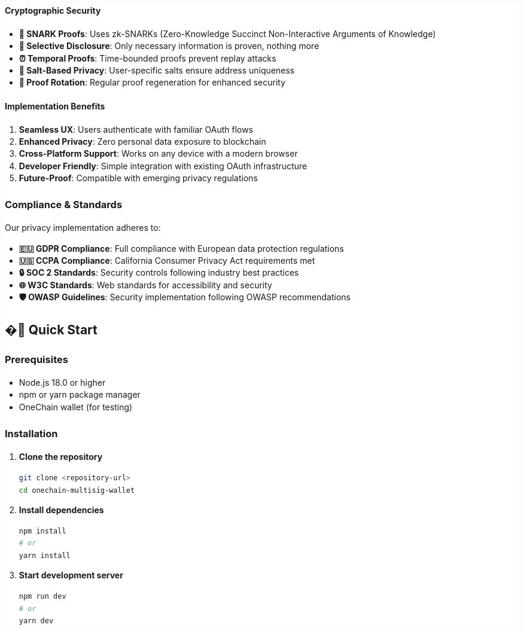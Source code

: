 #### Cryptographic Security

- **🔐 SNARK Proofs**: Uses zk-SNARKs (Zero-Knowledge Succinct Non-Interactive Arguments of Knowledge)
- **🎯 Selective Disclosure**: Only necessary information is proven, nothing more
- **⏰ Temporal Proofs**: Time-bounded proofs prevent replay attacks
- **🌊 Salt-Based Privacy**: User-specific salts ensure address uniqueness
- **🔄 Proof Rotation**: Regular proof regeneration for enhanced security

#### Implementation Benefits

1. **Seamless UX**: Users authenticate with familiar OAuth flows
2. **Enhanced Privacy**: Zero personal data exposure to blockchain
3. **Cross-Platform Support**: Works on any device with a modern browser
4. **Developer Friendly**: Simple integration with existing OAuth infrastructure
5. **Future-Proof**: Compatible with emerging privacy regulations

### Compliance & Standards

Our privacy implementation adheres to:

- **🇪🇺 GDPR Compliance**: Full compliance with European data protection regulations
- **🇺🇸 CCPA Compliance**: California Consumer Privacy Act requirements met
- **🔒 SOC 2 Standards**: Security controls following industry best practices
- **🌐 W3C Standards**: Web standards for accessibility and security
- **🛡️ OWASP Guidelines**: Security implementation following OWASP recommendations

## �🚀 Quick Start

### Prerequisites

- Node.js 18.0 or higher
- npm or yarn package manager
- OneChain wallet (for testing)

### Installation

1. **Clone the repository**
   ```bash
   git clone <repository-url>
   cd onechain-multisig-wallet
   ```

2. **Install dependencies**
   ```bash
   npm install
   # or
   yarn install
   ```

3. **Start development server**
   ```bash
   npm run dev
   # or
   yarn dev
   ```
